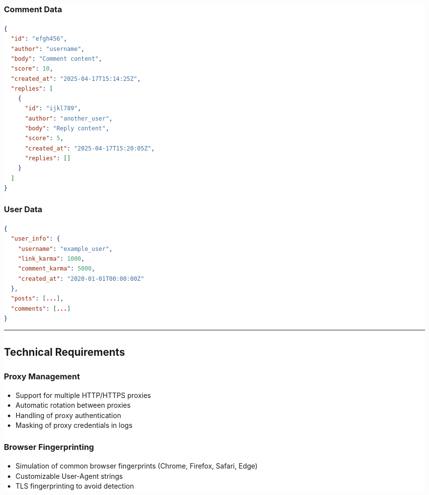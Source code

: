 ### Comment Data

```json
{
  "id": "efgh456",
  "author": "username",
  "body": "Comment content",
  "score": 10,
  "created_at": "2025-04-17T15:14:25Z",
  "replies": [
    {
      "id": "ijkl789",
      "author": "another_user",
      "body": "Reply content",
      "score": 5,
      "created_at": "2025-04-17T15:20:05Z",
      "replies": []
    }
  ]
}
```

### User Data

```json
{
  "user_info": {
    "username": "example_user",
    "link_karma": 1000,
    "comment_karma": 5000,
    "created_at": "2020-01-01T00:00:00Z"
  },
  "posts": [...],
  "comments": [...]
}
```

---

## Technical Requirements

### Proxy Management

- Support for multiple HTTP/HTTPS proxies
- Automatic rotation between proxies
- Handling of proxy authentication
- Masking of proxy credentials in logs

### Browser Fingerprinting

- Simulation of common browser fingerprints (Chrome, Firefox, Safari, Edge)
- Customizable User-Agent strings
- TLS fingerprinting to avoid detection
